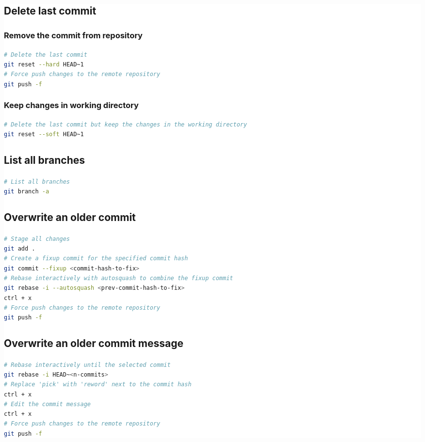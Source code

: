 ## Delete last commit

### Remove the commit from repository

```sh
# Delete the last commit
git reset --hard HEAD~1
# Force push changes to the remote repository
git push -f
```

### Keep changes in working directory

```sh
# Delete the last commit but keep the changes in the working directory
git reset --soft HEAD~1
```

## List all branches

```sh
# List all branches
git branch -a
```

## Overwrite an older commit

```sh
# Stage all changes
git add .
# Create a fixup commit for the specified commit hash
git commit --fixup <commit-hash-to-fix>
# Rebase interactively with autosquash to combine the fixup commit
git rebase -i --autosquash <prev-commit-hash-to-fix>
ctrl + x
# Force push changes to the remote repository
git push -f
```

## Overwrite an older commit message

```sh
# Rebase interactively until the selected commit
git rebase -i HEAD~<n-commits>
# Replace 'pick' with 'reword' next to the commit hash
ctrl + x
# Edit the commit message
ctrl + x
# Force push changes to the remote repository
git push -f
```
